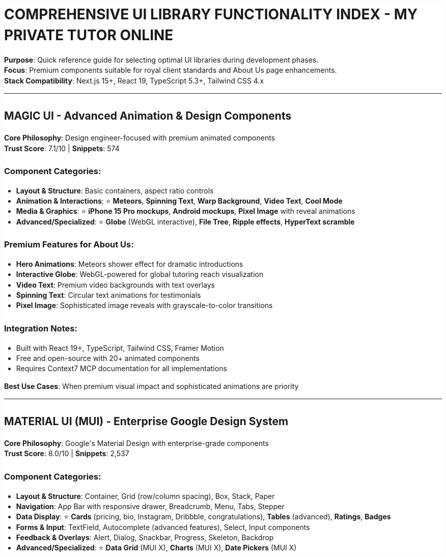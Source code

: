 # COMPREHENSIVE UI LIBRARY FUNCTIONALITY INDEX - MY PRIVATE TUTOR ONLINE

**Purpose**: Quick reference guide for selecting optimal UI libraries during development phases.  
**Focus**: Premium components suitable for royal client standards and About Us page enhancements.  
**Stack Compatibility**: Next.js 15+, React 19, TypeScript 5.3+, Tailwind CSS 4.x

---

## MAGIC UI - Advanced Animation & Design Components
**Core Philosophy**: Design engineer-focused with premium animated components  
**Trust Score**: 7.1/10 | **Snippets**: 574

### Component Categories:
- **Layout & Structure**: Basic containers, aspect ratio controls
- **Animation & Interactions**: ⭐ **Meteors**, **Spinning Text**, **Warp Background**, **Video Text**, **Cool Mode**
- **Media & Graphics**: ⭐ **iPhone 15 Pro mockups**, **Android mockups**, **Pixel Image** with reveal animations
- **Advanced/Specialized**: ⭐ **Globe** (WebGL interactive), **File Tree**, **Ripple effects**, **HyperText scramble**

### Premium Features for About Us:
- **Hero Animations**: Meteors shower effect for dramatic introductions
- **Interactive Globe**: WebGL-powered for global tutoring reach visualization
- **Video Text**: Premium video backgrounds with text overlays
- **Spinning Text**: Circular text animations for testimonials
- **Pixel Image**: Sophisticated image reveals with grayscale-to-color transitions

### Integration Notes:
- Built with React 19+, TypeScript, Tailwind CSS, Framer Motion
- Free and open-source with 20+ animated components
- Requires Context7 MCP documentation for all implementations

**Best Use Cases**: When premium visual impact and sophisticated animations are priority

---

## MATERIAL UI (MUI) - Enterprise Google Design System
**Core Philosophy**: Google's Material Design with enterprise-grade components  
**Trust Score**: 8.0/10 | **Snippets**: 2,537

### Component Categories:
- **Layout & Structure**: Container, Grid (row/column spacing), Box, Stack, Paper
- **Navigation**: App Bar with responsive drawer, Breadcrumb, Menu, Tabs, Stepper
- **Data Display**: ⭐ **Cards** (pricing, bio, Instagram, Dribbble, congratulations), **Tables** (advanced), **Ratings**, **Badges**
- **Forms & Input**: TextField, Autocomplete (advanced features), Select, Input components
- **Feedback & Overlays**: Alert, Dialog, Snackbar, Progress, Skeleton, Backdrop
- **Advanced/Specialized**: ⭐ **Data Grid** (MUI X), **Charts** (MUI X), **Date Pickers** (MUI X)
